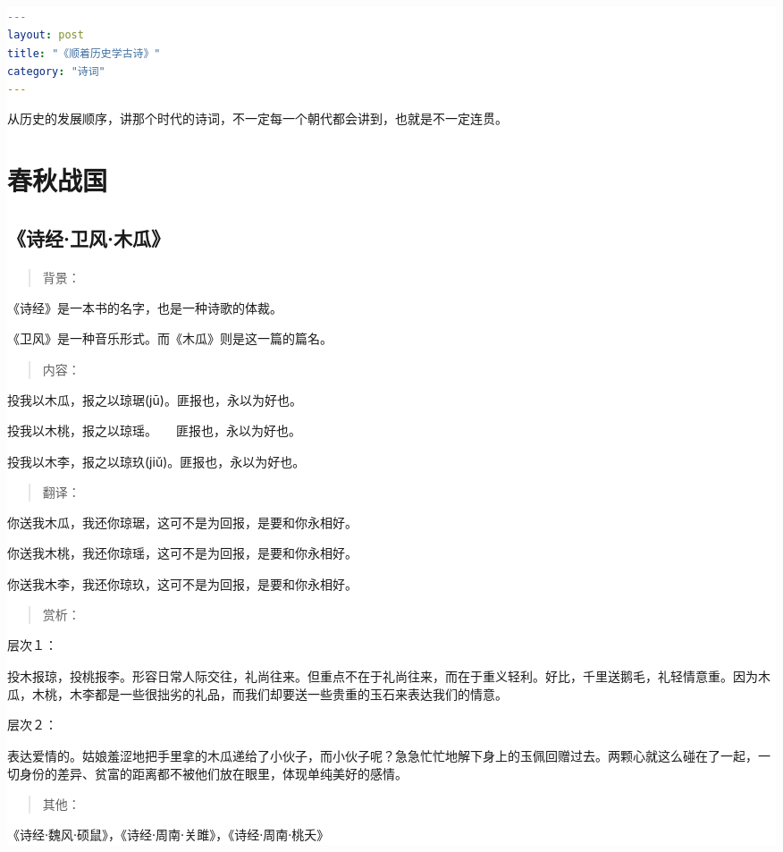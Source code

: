 ```yaml
---
layout: post
title: "《顺着历史学古诗》"
category: "诗词"
---
```






从历史的发展顺序，讲那个时代的诗词，不一定每一个朝代都会讲到，也就是不一定连贯。

# 春秋战国



## 《诗经·卫风·木瓜》



> 背景：

《诗经》是一本书的名字，也是一种诗歌的体裁。

《卫风》是一种音乐形式。而《木瓜》则是这一篇的篇名。

> 内容：

投我以木瓜，报之以琼琚(jū)。匪报也，永以为好也。

投我以木桃，报之以琼瑶。　　匪报也，永以为好也。

投我以木李，报之以琼玖(jiǔ)。匪报也，永以为好也。

> 翻译：

你送我木瓜，我还你琼琚，这可不是为回报，是要和你永相好。

你送我木桃，我还你琼瑶，这可不是为回报，是要和你永相好。

你送我木李，我还你琼玖，这可不是为回报，是要和你永相好。

> 赏析：



层次１：

投木报琼，投桃报李。形容日常人际交往，礼尚往来。但重点不在于礼尚往来，而在于重义轻利。好比，千里送鹅毛，礼轻情意重。因为木瓜，木桃，木李都是一些很拙劣的礼品，而我们却要送一些贵重的玉石来表达我们的情意。

层次２：

表达爱情的。姑娘羞涩地把手里拿的木瓜递给了小伙子，而小伙子呢？急急忙忙地解下身上的玉佩回赠过去。两颗心就这么碰在了一起，一切身份的差异、贫富的距离都不被他们放在眼里，体现单纯美好的感情。



> 其他：

《诗经·魏风·硕鼠》，《诗经·周南·关雎》，《诗经·周南·桃夭》

